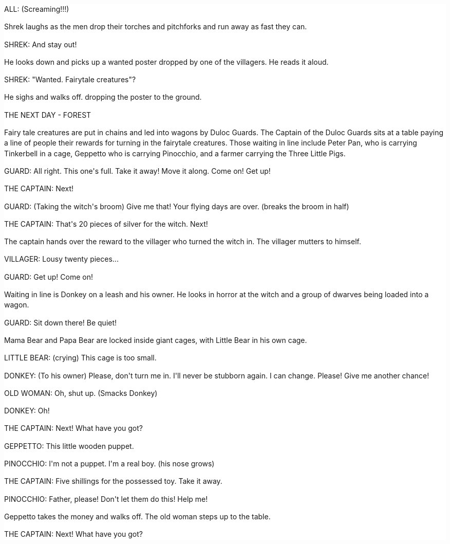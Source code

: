 ALL: (Screaming!!!)

Shrek laughs as the men drop their torches and pitchforks and run away as fast they can.

SHREK: And stay out!

He looks down and picks up a wanted poster dropped by one of the villagers. He reads it aloud.

SHREK: "Wanted. Fairytale creatures"?

He sighs and walks off. dropping the poster to the ground.

THE NEXT DAY - FOREST

Fairy tale creatures are put in chains and led into wagons by Duloc Guards. The Captain of the Duloc Guards sits at a table paying a line of people their rewards for turning in the fairytale creatures. Those waiting in line include Peter Pan, who is carrying Tinkerbell in a cage, Geppetto who is carrying Pinocchio, and a farmer carrying the Three Little Pigs.

GUARD: All right. This one's full. Take it away! Move it along. Come on! Get up!

THE CAPTAIN: Next!

GUARD: (Taking the witch's broom) Give me that! Your flying days are over. (breaks the broom in half)

THE CAPTAIN: That's 20 pieces of silver for the witch. Next!

The captain hands over the reward to the villager who turned the witch in. The villager mutters to himself.

VILLAGER: Lousy twenty pieces...

GUARD: Get up! Come on!

Waiting in line is Donkey on a leash and his owner. He looks in horror at the witch and a group of dwarves being loaded into a wagon.

GUARD: Sit down there! Be quiet!

Mama Bear and Papa Bear are locked inside giant cages, with Little Bear in his own cage.

LITTLE BEAR: (crying) This cage is too small.

DONKEY: (To his owner) Please, don't turn me in. I'll never be stubborn again. I can change. Please! Give me another chance!

OLD WOMAN: Oh, shut up. (Smacks Donkey)

DONKEY: Oh!

THE CAPTAIN: Next! What have you got?

GEPPETTO: This little wooden puppet.

PINOCCHIO: I'm not a puppet. I'm a real boy. (his nose grows)

THE CAPTAIN: Five shillings for the possessed toy. Take it away.

PINOCCHIO: Father, please! Don't let them do this! Help me!

Geppetto takes the money and walks off. The old woman steps up to the table.

THE CAPTAIN: Next! What have you got?
